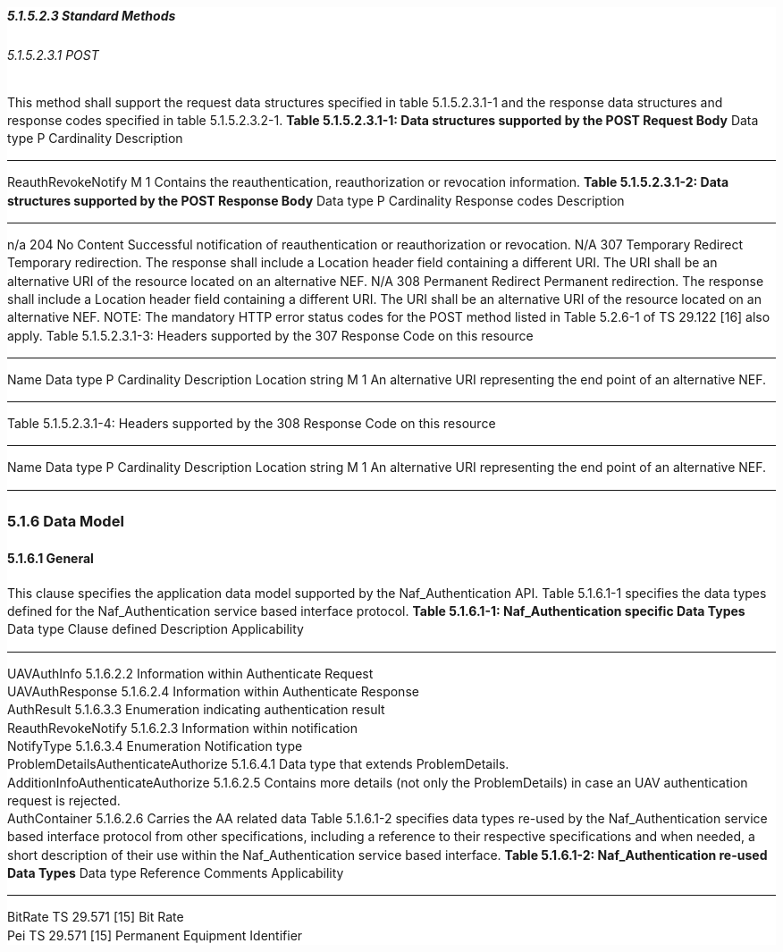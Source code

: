 ##### 5.1.5.2.3 Standard Methods
###### 5.1.5.2.3.1 POST
This method shall support the request data structures specified in table
5.1.5.2.3.1-1 and the response data structures and response codes specified in
table 5.1.5.2.3.2-1.
**Table 5.1.5.2.3.1-1: Data structures supported by the POST Request Body**
Data type P Cardinality Description
* * *
ReauthRevokeNotify M 1 Contains the reauthentication, reauthorization or
revocation information.
**Table 5.1.5.2.3.1-2: Data structures supported by the POST Response Body**
Data type P Cardinality Response codes Description
* * *
n/a 204 No Content Successful notification of reauthentication or
reauthorization or revocation. N/A 307 Temporary Redirect Temporary
redirection. The response shall include a Location header field containing a
different URI. The URI shall be an alternative URI of the resource located on
an alternative NEF. N/A 308 Permanent Redirect Permanent redirection. The
response shall include a Location header field containing a different URI. The
URI shall be an alternative URI of the resource located on an alternative NEF.
NOTE: The mandatory HTTP error status codes for the POST method listed in
Table 5.2.6-1 of TS 29.122 [16] also apply.
Table 5.1.5.2.3.1-3: Headers supported by the 307 Response Code on this
resource
* * *
Name Data type P Cardinality Description Location string M 1 An alternative
URI representing the end point of an alternative NEF.
* * *
Table 5.1.5.2.3.1-4: Headers supported by the 308 Response Code on this
resource
* * *
Name Data type P Cardinality Description Location string M 1 An alternative
URI representing the end point of an alternative NEF.
* * *
### 5.1.6 Data Model
#### 5.1.6.1 General
This clause specifies the application data model supported by the
Naf_Authentication API.
Table 5.1.6.1-1 specifies the data types defined for the Naf_Authentication
service based interface protocol.
**Table 5.1.6.1-1: Naf_Authentication specific Data Types**
Data type Clause defined Description Applicability
* * *
UAVAuthInfo 5.1.6.2.2 Information within Authenticate Request  
UAVAuthResponse 5.1.6.2.4 Information within Authenticate Response  
AuthResult 5.1.6.3.3 Enumeration indicating authentication result  
ReauthRevokeNotify 5.1.6.2.3 Information within notification  
NotifyType 5.1.6.3.4 Enumeration Notification type  
ProblemDetailsAuthenticateAuthorize 5.1.6.4.1 Data type that extends
ProblemDetails.  
AdditionInfoAuthenticateAuthorize 5.1.6.2.5 Contains more details (not only
the ProblemDetails) in case an UAV authentication request is rejected.  
AuthContainer 5.1.6.2.6 Carries the AA related data
Table 5.1.6.1-2 specifies data types re-used by the Naf_Authentication service
based interface protocol from other specifications, including a reference to
their respective specifications and when needed, a short description of their
use within the Naf_Authentication service based interface.
**Table 5.1.6.1-2: Naf_Authentication re-used Data Types**
Data type Reference Comments Applicability
* * *
BitRate TS 29.571 [15] Bit Rate  
Pei TS 29.571 [15] Permanent Equipment Identifier  